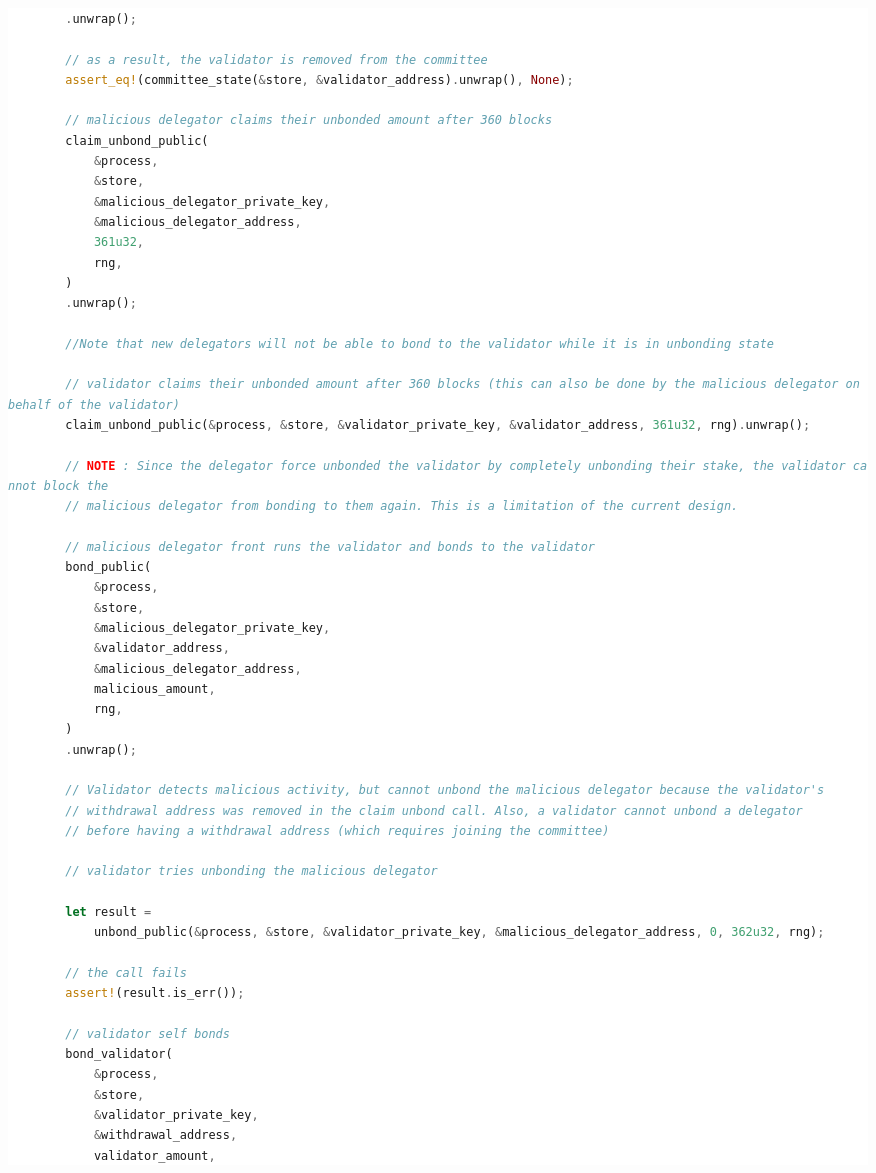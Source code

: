 ```rust
        .unwrap();

        // as a result, the validator is removed from the committee
        assert_eq!(committee_state(&store, &validator_address).unwrap(), None);

        // malicious delegator claims their unbonded amount after 360 blocks
        claim_unbond_public(
            &process,
            &store,
            &malicious_delegator_private_key,
            &malicious_delegator_address,
            361u32,
            rng,
        )
        .unwrap();

        //Note that new delegators will not be able to bond to the validator while it is in unbonding state

        // validator claims their unbonded amount after 360 blocks (this can also be done by the malicious delegator on behalf of the validator)
        claim_unbond_public(&process, &store, &validator_private_key, &validator_address, 361u32, rng).unwrap();

        // NOTE : Since the delegator force unbonded the validator by completely unbonding their stake, the validator cannot block the
        // malicious delegator from bonding to them again. This is a limitation of the current design.

        // malicious delegator front runs the validator and bonds to the validator
        bond_public(
            &process,
            &store,
            &malicious_delegator_private_key,
            &validator_address,
            &malicious_delegator_address,
            malicious_amount,
            rng,
        )
        .unwrap();

        // Validator detects malicious activity, but cannot unbond the malicious delegator because the validator's
        // withdrawal address was removed in the claim unbond call. Also, a validator cannot unbond a delegator
        // before having a withdrawal address (which requires joining the committee)

        // validator tries unbonding the malicious delegator

        let result =
            unbond_public(&process, &store, &validator_private_key, &malicious_delegator_address, 0, 362u32, rng);

        // the call fails
        assert!(result.is_err());

        // validator self bonds
        bond_validator(
            &process,
            &store,
            &validator_private_key,
            &withdrawal_address,
            validator_amount,
```